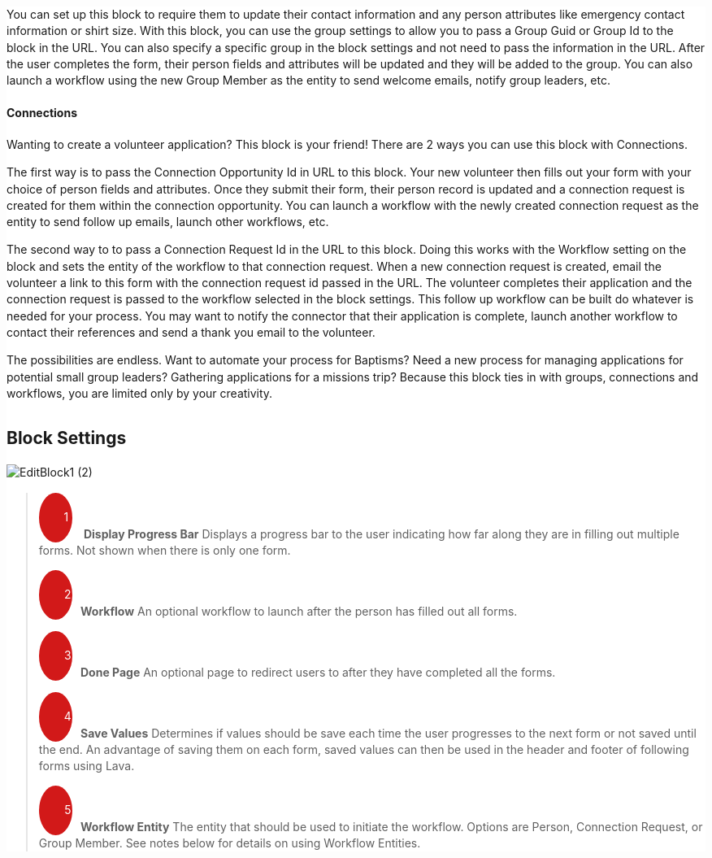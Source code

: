You can set up this block to require them to update their contact information and any person attributes like emergency contact information or shirt size. With this block, you can use the group settings to allow you to pass a Group Guid or Group Id to the block in the URL. You can also specify a specific group in the block settings and not need to pass the information in the URL. After the user completes the form, their person fields and attributes will be updated and they will be added to the group. You can also launch a workflow using the new Group Member as the entity to send welcome emails, notify group leaders, etc.

#### Connections

Wanting to create a volunteer application? This block is your friend! There are 2 ways you can use this block with Connections. 

The first way is to pass the Connection Opportunity Id in URL to this block. Your new volunteer then fills out your form with your choice of person fields and attributes. Once they submit their form, their person record is updated and a connection request is created for them within the connection opportunity. You can launch a workflow with the newly created connection request as the entity to send follow up emails, launch other workflows, etc.

The second way to to pass a Connection Request Id in the URL to this block. Doing this works with the Workflow setting on the block and sets the entity of the workflow to that connection request. When a new connection request is created, email the volunteer a link to this form with the connection request id passed in the URL. The volunteer completes their application and the connection request is passed to the workflow selected in the block settings. This follow up workflow can be built do whatever is needed for your process. You may want to notify the connector that their application is complete, launch another workflow to contact their references and send a thank you email to the volunteer.

The possibilities are endless. Want to automate your process for Baptisms? Need a new process for managing applications for potential small group leaders? Gathering applications for a missions trip? Because this block ties in with groups, connections and workflows, you are limited only by your creativity.



## Block Settings

![EditBlock1 (2)](https://user-images.githubusercontent.com/81330042/119155863-3b7e1700-ba19-11eb-979f-b5db785723e5.png)


> <span style="padding-left: 30px; margin-right: 10px; width: .8em;background: #d21919; border-radius: 100%; color: white; text-align: center; display: inline-block;">&nbsp;&nbsp;1&nbsp;&nbsp;</span> **Display Progress Bar** Displays a progress bar to the user indicating how far along they are in filling out multiple forms. Not shown when there is only one form.
>
> <span style="padding-left: 30px; margin-right: 10px; width: .8em;background: #d21919; border-radius: 100%; color: white; text-align: center; display: inline-block;">&nbsp;&nbsp;2&nbsp;&nbsp;</span>**Workflow** An optional workflow to launch after the person has filled out all forms.
>
> <span style="padding-left: 30px; margin-right: 10px; width: .8em;background: #d21919; border-radius: 100%; color: white; text-align: center; display: inline-block;">&nbsp;&nbsp;3&nbsp;&nbsp;</span>**Done Page** An optional page to redirect users to after they have completed all the forms.
>
> <span style="padding-left: 30px; margin-right: 10px; width: .8em;background: #d21919; border-radius: 100%; color: white; text-align: center; display: inline-block;">&nbsp;&nbsp;4&nbsp;&nbsp;</span>**Save Values** Determines if values should be save each time the user progresses to the next form or not saved until the end. An advantage of saving them on each form, saved values can then be used in the header and footer of following forms using Lava.
>
> <span style="padding-left: 30px; margin-right: 10px; width: .8em;background: #d21919; border-radius: 100%; color: white; text-align: center; display: inline-block;">&nbsp;&nbsp;5&nbsp;&nbsp;</span>**Workflow Entity** The entity that should be used to initiate the workflow. Options are Person, Connection Request, or Group Member. See notes below for details on using Workflow Entities.
>